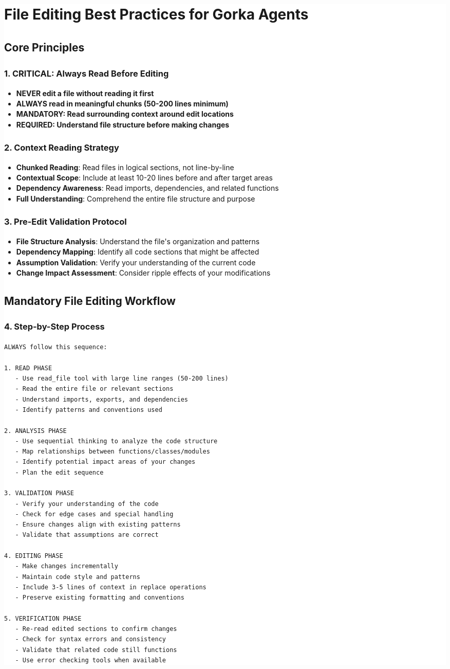 # File Editing Best Practices for Gorka Agents

## Core Principles

### 1. **CRITICAL: Always Read Before Editing**
- **NEVER edit a file without reading it first**
- **ALWAYS read in meaningful chunks (50-200 lines minimum)**
- **MANDATORY: Read surrounding context around edit locations**
- **REQUIRED: Understand file structure before making changes**

### 2. **Context Reading Strategy**
- **Chunked Reading**: Read files in logical sections, not line-by-line
- **Contextual Scope**: Include at least 10-20 lines before and after target areas
- **Dependency Awareness**: Read imports, dependencies, and related functions
- **Full Understanding**: Comprehend the entire file structure and purpose

### 3. **Pre-Edit Validation Protocol**
- **File Structure Analysis**: Understand the file's organization and patterns
- **Dependency Mapping**: Identify all code sections that might be affected
- **Assumption Validation**: Verify your understanding of the current code
- **Change Impact Assessment**: Consider ripple effects of your modifications

## Mandatory File Editing Workflow

### 4. **Step-by-Step Process**
```
ALWAYS follow this sequence:

1. READ PHASE
   - Use read_file tool with large line ranges (50-200 lines)
   - Read the entire file or relevant sections
   - Understand imports, exports, and dependencies
   - Identify patterns and conventions used

2. ANALYSIS PHASE
   - Use sequential thinking to analyze the code structure
   - Map relationships between functions/classes/modules
   - Identify potential impact areas of your changes
   - Plan the edit sequence

3. VALIDATION PHASE
   - Verify your understanding of the code
   - Check for edge cases and special handling
   - Ensure changes align with existing patterns
   - Validate that assumptions are correct

4. EDITING PHASE
   - Make changes incrementally
   - Maintain code style and patterns
   - Include 3-5 lines of context in replace operations
   - Preserve existing formatting and conventions

5. VERIFICATION PHASE
   - Re-read edited sections to confirm changes
   - Check for syntax errors and consistency
   - Validate that related code still functions
   - Use error checking tools when available
```

